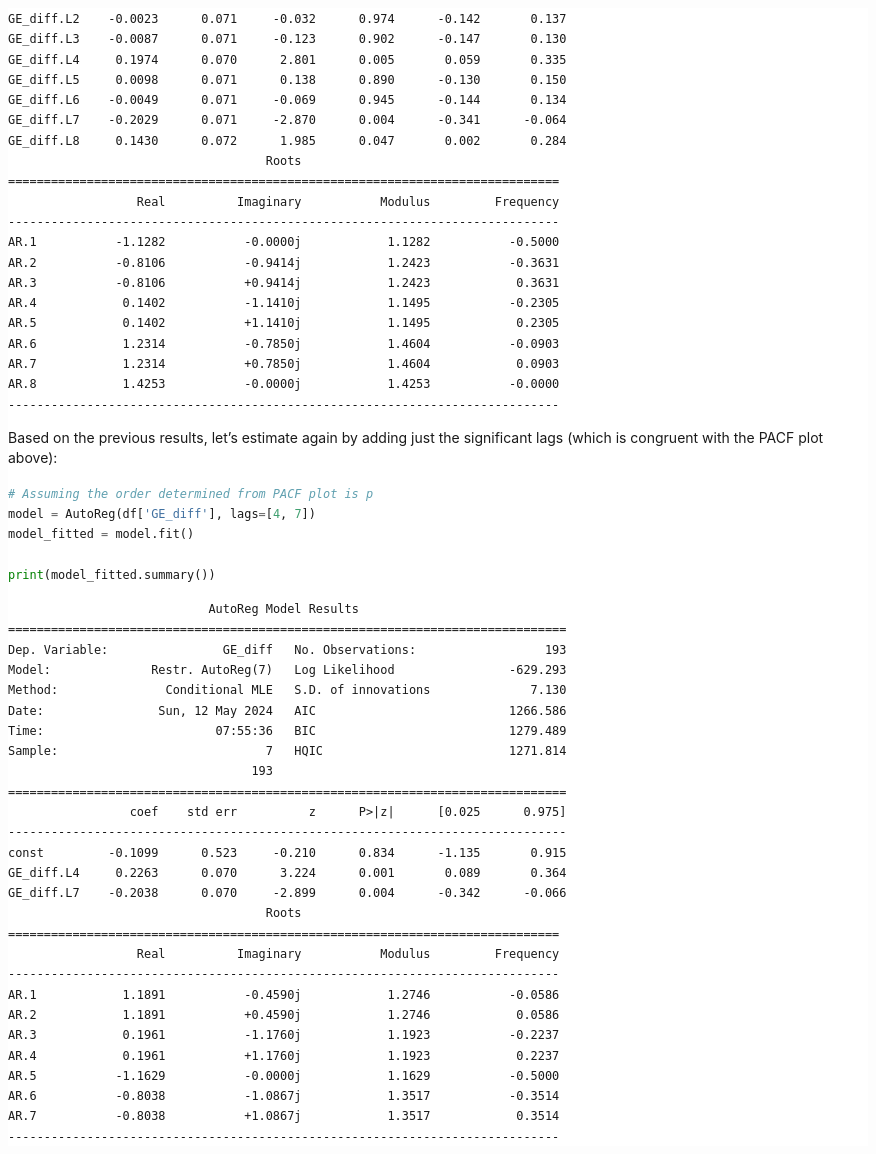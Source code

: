     GE_diff.L2    -0.0023      0.071     -0.032      0.974      -0.142       0.137
    GE_diff.L3    -0.0087      0.071     -0.123      0.902      -0.147       0.130
    GE_diff.L4     0.1974      0.070      2.801      0.005       0.059       0.335
    GE_diff.L5     0.0098      0.071      0.138      0.890      -0.130       0.150
    GE_diff.L6    -0.0049      0.071     -0.069      0.945      -0.144       0.134
    GE_diff.L7    -0.2029      0.071     -2.870      0.004      -0.341      -0.064
    GE_diff.L8     0.1430      0.072      1.985      0.047       0.002       0.284
                                        Roots                                    
    =============================================================================
                      Real          Imaginary           Modulus         Frequency
    -----------------------------------------------------------------------------
    AR.1           -1.1282           -0.0000j            1.1282           -0.5000
    AR.2           -0.8106           -0.9414j            1.2423           -0.3631
    AR.3           -0.8106           +0.9414j            1.2423            0.3631
    AR.4            0.1402           -1.1410j            1.1495           -0.2305
    AR.5            0.1402           +1.1410j            1.1495            0.2305
    AR.6            1.2314           -0.7850j            1.4604           -0.0903
    AR.7            1.2314           +0.7850j            1.4604            0.0903
    AR.8            1.4253           -0.0000j            1.4253           -0.0000
    -----------------------------------------------------------------------------


Based on the previous results, let’s estimate again by adding just the
significant lags (which is congruent with the PACF plot above):

``` python
# Assuming the order determined from PACF plot is p
model = AutoReg(df['GE_diff'], lags=[4, 7])
model_fitted = model.fit()

print(model_fitted.summary())
```

                                AutoReg Model Results                             
    ==============================================================================
    Dep. Variable:                GE_diff   No. Observations:                  193
    Model:              Restr. AutoReg(7)   Log Likelihood                -629.293
    Method:               Conditional MLE   S.D. of innovations              7.130
    Date:                Sun, 12 May 2024   AIC                           1266.586
    Time:                        07:55:36   BIC                           1279.489
    Sample:                             7   HQIC                          1271.814
                                      193                                         
    ==============================================================================
                     coef    std err          z      P>|z|      [0.025      0.975]
    ------------------------------------------------------------------------------
    const         -0.1099      0.523     -0.210      0.834      -1.135       0.915
    GE_diff.L4     0.2263      0.070      3.224      0.001       0.089       0.364
    GE_diff.L7    -0.2038      0.070     -2.899      0.004      -0.342      -0.066
                                        Roots                                    
    =============================================================================
                      Real          Imaginary           Modulus         Frequency
    -----------------------------------------------------------------------------
    AR.1            1.1891           -0.4590j            1.2746           -0.0586
    AR.2            1.1891           +0.4590j            1.2746            0.0586
    AR.3            0.1961           -1.1760j            1.1923           -0.2237
    AR.4            0.1961           +1.1760j            1.1923            0.2237
    AR.5           -1.1629           -0.0000j            1.1629           -0.5000
    AR.6           -0.8038           -1.0867j            1.3517           -0.3514
    AR.7           -0.8038           +1.0867j            1.3517            0.3514
    -----------------------------------------------------------------------------
